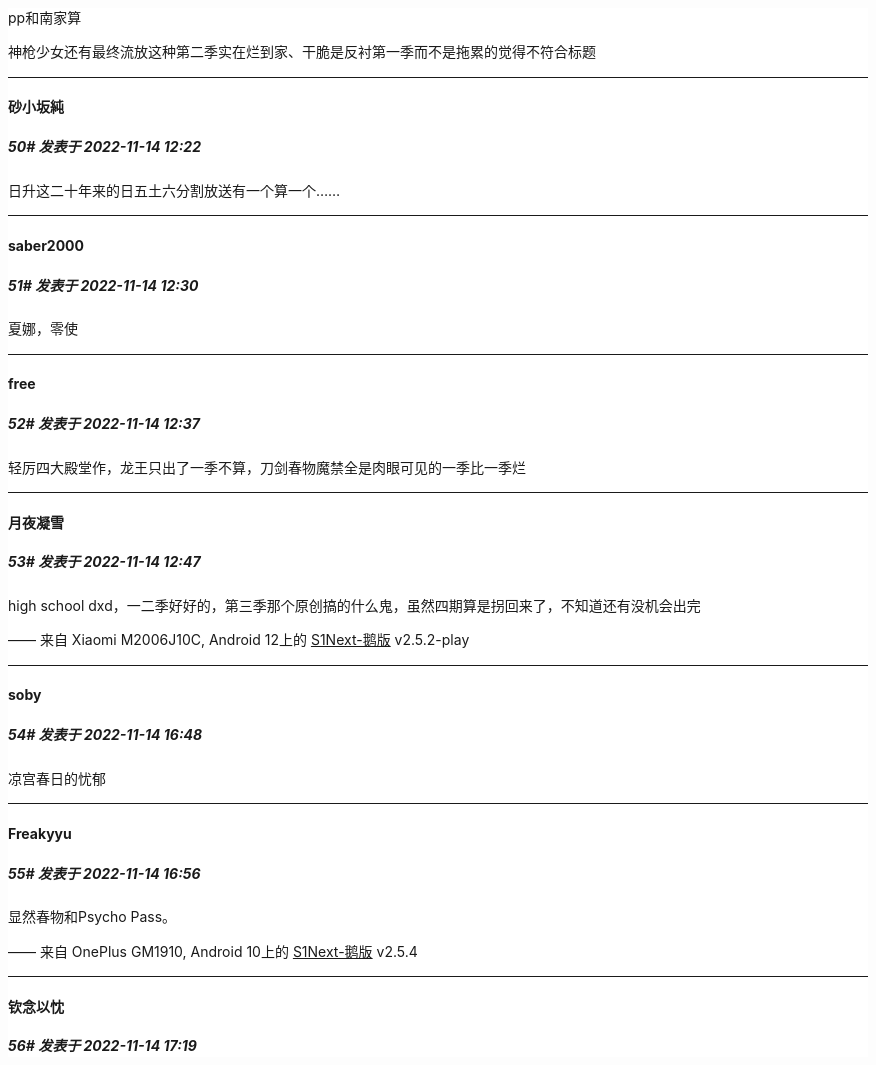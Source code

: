 pp和南家算

神枪少女还有最终流放这种第二季实在烂到家、干脆是反衬第一季而不是拖累的觉得不符合标题

*****

####  砂小坂純  
##### 50#       发表于 2022-11-14 12:22

日升这二十年来的日五土六分割放送有一个算一个……

*****

####  saber2000  
##### 51#       发表于 2022-11-14 12:30

夏娜，零使

*****

####  free  
##### 52#       发表于 2022-11-14 12:37

轻厉四大殿堂作，龙王只出了一季不算，刀剑春物魔禁全是肉眼可见的一季比一季烂

*****

####  月夜凝雪  
##### 53#       发表于 2022-11-14 12:47

high school dxd，一二季好好的，第三季那个原创搞的什么鬼，虽然四期算是拐回来了，不知道还有没机会出完

—— 来自 Xiaomi M2006J10C, Android 12上的 [S1Next-鹅版](https://github.com/ykrank/S1-Next/releases) v2.5.2-play

*****

####  soby  
##### 54#       发表于 2022-11-14 16:48

凉宫春日的忧郁

*****

####  Freakyyu  
##### 55#       发表于 2022-11-14 16:56

显然春物和Psycho Pass。

—— 来自 OnePlus GM1910, Android 10上的 [S1Next-鹅版](https://github.com/ykrank/S1-Next/releases) v2.5.4

*****

####  钦念以忱  
##### 56#       发表于 2022-11-14 17:19
